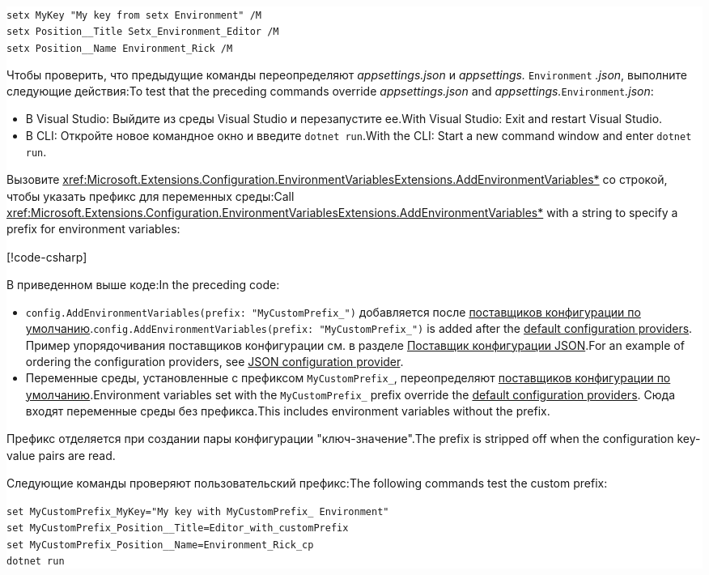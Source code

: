 ```console
setx MyKey "My key from setx Environment" /M
setx Position__Title Setx_Environment_Editor /M
setx Position__Name Environment_Rick /M
```

<span data-ttu-id="b8d20-177">Чтобы проверить, что предыдущие команды переопределяют *appsettings.json* и *appsettings.* `Environment` *.json*, выполните следующие действия:</span><span class="sxs-lookup"><span data-stu-id="b8d20-177">To test that the preceding commands override *appsettings.json* and *appsettings.*`Environment`*.json*:</span></span>

* <span data-ttu-id="b8d20-178">В Visual Studio: Выйдите из среды Visual Studio и перезапустите ее.</span><span class="sxs-lookup"><span data-stu-id="b8d20-178">With Visual Studio: Exit and restart Visual Studio.</span></span>
* <span data-ttu-id="b8d20-179">В CLI: Откройте новое командное окно и введите `dotnet run`.</span><span class="sxs-lookup"><span data-stu-id="b8d20-179">With the CLI: Start a new command window and enter `dotnet run`.</span></span>

<span data-ttu-id="b8d20-180">Вызовите <xref:Microsoft.Extensions.Configuration.EnvironmentVariablesExtensions.AddEnvironmentVariables*> со строкой, чтобы указать префикс для переменных среды:</span><span class="sxs-lookup"><span data-stu-id="b8d20-180">Call <xref:Microsoft.Extensions.Configuration.EnvironmentVariablesExtensions.AddEnvironmentVariables*> with a string to specify a prefix for environment variables:</span></span>

[!code-csharp[](~/fundamentals/configuration/index/samples/3.x/ConfigSample/Program.cs?name=snippet4&highlight=12)]

<span data-ttu-id="b8d20-181">В приведенном выше коде:</span><span class="sxs-lookup"><span data-stu-id="b8d20-181">In the preceding code:</span></span>

* <span data-ttu-id="b8d20-182">`config.AddEnvironmentVariables(prefix: "MyCustomPrefix_")` добавляется после [поставщиков конфигурации по умолчанию](#default).</span><span class="sxs-lookup"><span data-stu-id="b8d20-182">`config.AddEnvironmentVariables(prefix: "MyCustomPrefix_")` is added after the [default configuration providers](#default).</span></span> <span data-ttu-id="b8d20-183">Пример упорядочивания поставщиков конфигурации см. в разделе [Поставщик конфигурации JSON](#jcp).</span><span class="sxs-lookup"><span data-stu-id="b8d20-183">For an example of ordering the configuration providers, see [JSON configuration provider](#jcp).</span></span>
* <span data-ttu-id="b8d20-184">Переменные среды, установленные с префиксом `MyCustomPrefix_`, переопределяют [поставщиков конфигурации по умолчанию](#default).</span><span class="sxs-lookup"><span data-stu-id="b8d20-184">Environment variables set with the `MyCustomPrefix_` prefix override the [default configuration providers](#default).</span></span> <span data-ttu-id="b8d20-185">Сюда входят переменные среды без префикса.</span><span class="sxs-lookup"><span data-stu-id="b8d20-185">This includes environment variables without the prefix.</span></span>

<span data-ttu-id="b8d20-186">Префикс отделяется при создании пары конфигурации "ключ-значение".</span><span class="sxs-lookup"><span data-stu-id="b8d20-186">The prefix is stripped off when the configuration key-value pairs are read.</span></span>

<span data-ttu-id="b8d20-187">Следующие команды проверяют пользовательский префикс:</span><span class="sxs-lookup"><span data-stu-id="b8d20-187">The following commands test the custom prefix:</span></span>

```dotnetcli
set MyCustomPrefix_MyKey="My key with MyCustomPrefix_ Environment"
set MyCustomPrefix_Position__Title=Editor_with_customPrefix
set MyCustomPrefix_Position__Name=Environment_Rick_cp
dotnet run
```
